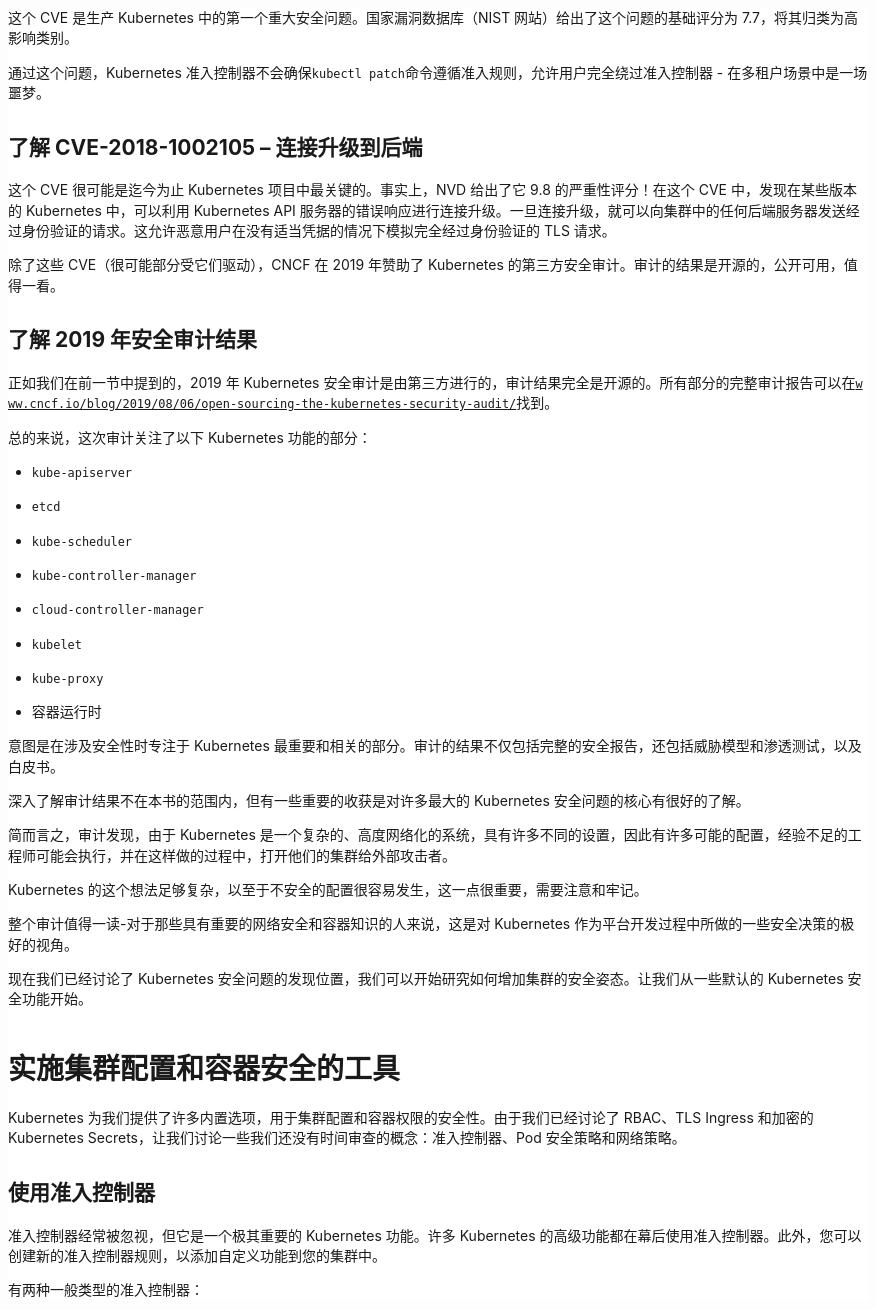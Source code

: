 这个 CVE 是生产 Kubernetes 中的第一个重大安全问题。国家漏洞数据库（NIST 网站）给出了这个问题的基础评分为 7.7，将其归类为高影响类别。

通过这个问题，Kubernetes 准入控制器不会确保`kubectl patch`命令遵循准入规则，允许用户完全绕过准入控制器 - 在多租户场景中是一场噩梦。

## 了解 CVE-2018-1002105 – 连接升级到后端

这个 CVE 很可能是迄今为止 Kubernetes 项目中最关键的。事实上，NVD 给出了它 9.8 的严重性评分！在这个 CVE 中，发现在某些版本的 Kubernetes 中，可以利用 Kubernetes API 服务器的错误响应进行连接升级。一旦连接升级，就可以向集群中的任何后端服务器发送经过身份验证的请求。这允许恶意用户在没有适当凭据的情况下模拟完全经过身份验证的 TLS 请求。

除了这些 CVE（很可能部分受它们驱动），CNCF 在 2019 年赞助了 Kubernetes 的第三方安全审计。审计的结果是开源的，公开可用，值得一看。

## 了解 2019 年安全审计结果

正如我们在前一节中提到的，2019 年 Kubernetes 安全审计是由第三方进行的，审计结果完全是开源的。所有部分的完整审计报告可以在[`www.cncf.io/blog/2019/08/06/open-sourcing-the-kubernetes-security-audit/`](https://www.cncf.io/blog/2019/08/06/open-sourcing-the-kubernetes-security-audit/)找到。

总的来说，这次审计关注了以下 Kubernetes 功能的部分：

+   `kube-apiserver`

+   `etcd`

+   `kube-scheduler`

+   `kube-controller-manager`

+   `cloud-controller-manager`

+   `kubelet`

+   `kube-proxy`

+   容器运行时

意图是在涉及安全性时专注于 Kubernetes 最重要和相关的部分。审计的结果不仅包括完整的安全报告，还包括威胁模型和渗透测试，以及白皮书。

深入了解审计结果不在本书的范围内，但有一些重要的收获是对许多最大的 Kubernetes 安全问题的核心有很好的了解。

简而言之，审计发现，由于 Kubernetes 是一个复杂的、高度网络化的系统，具有许多不同的设置，因此有许多可能的配置，经验不足的工程师可能会执行，并在这样做的过程中，打开他们的集群给外部攻击者。

Kubernetes 的这个想法足够复杂，以至于不安全的配置很容易发生，这一点很重要，需要注意和牢记。

整个审计值得一读-对于那些具有重要的网络安全和容器知识的人来说，这是对 Kubernetes 作为平台开发过程中所做的一些安全决策的极好的视角。

现在我们已经讨论了 Kubernetes 安全问题的发现位置，我们可以开始研究如何增加集群的安全姿态。让我们从一些默认的 Kubernetes 安全功能开始。

# 实施集群配置和容器安全的工具

Kubernetes 为我们提供了许多内置选项，用于集群配置和容器权限的安全性。由于我们已经讨论了 RBAC、TLS Ingress 和加密的 Kubernetes Secrets，让我们讨论一些我们还没有时间审查的概念：准入控制器、Pod 安全策略和网络策略。

## 使用准入控制器

准入控制器经常被忽视，但它是一个极其重要的 Kubernetes 功能。许多 Kubernetes 的高级功能都在幕后使用准入控制器。此外，您可以创建新的准入控制器规则，以添加自定义功能到您的集群中。

有两种一般类型的准入控制器：
